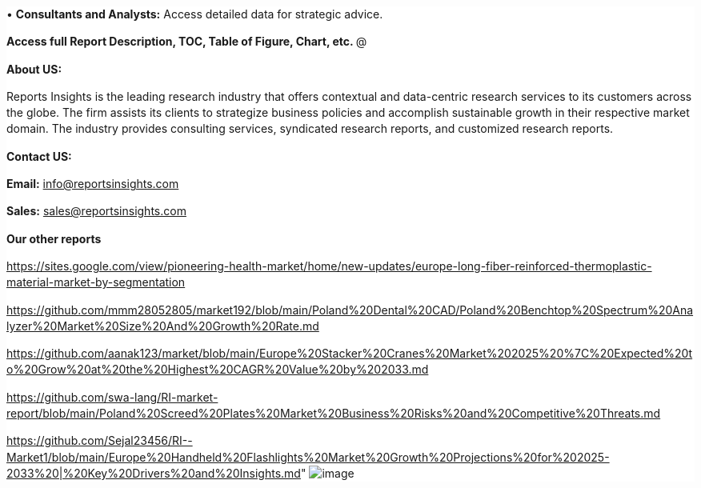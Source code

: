 • <strong>Consultants and Analysts:</strong> Access detailed data for strategic advice.
</ul>
<strong>Access full Report Description, TOC, Table of Figure, Chart, etc. </strong>@  <a href= style=color:#0000ff;></a></font>

<strong><strong>About US</strong>:</strong>

Reports Insights is the leading research industry that offers contextual and data-centric research services to its customers across the globe. The firm assists its clients to strategize business policies and accomplish sustainable growth in their respective market domain. The industry provides consulting services, syndicated research reports, and customized research reports.

<strong>Contact US:</strong>

<p class=""""><b>Email:</b> <a href=mailto:info@reportsinsights.com>info@reportsinsights.com</a></p>
<p class=""""><b>Sales:</b> <a href=mailto:sales@reportsinsights.com>sales@reportsinsights.com</a></p>

<strong>Our other reports</strong>

<a href=https://sites.google.com/view/pioneering-health-market/home/new-updates/europe-long-fiber-reinforced-thermoplastic-material-market-by-segmentation>https://sites.google.com/view/pioneering-health-market/home/new-updates/europe-long-fiber-reinforced-thermoplastic-material-market-by-segmentation</a>

<a href=https://github.com/mmm28052805/market192/blob/main/Poland%20Dental%20CAD/Poland%20Benchtop%20Spectrum%20Analyzer%20Market%20Size%20And%20Growth%20Rate.md>https://github.com/mmm28052805/market192/blob/main/Poland%20Dental%20CAD/Poland%20Benchtop%20Spectrum%20Analyzer%20Market%20Size%20And%20Growth%20Rate.md</a>

<a href=https://github.com/aanak123/market/blob/main/Europe%20Stacker%20Cranes%20Market%202025%20%7C%20Expected%20to%20Grow%20at%20the%20Highest%20CAGR%20Value%20by%202033.md>https://github.com/aanak123/market/blob/main/Europe%20Stacker%20Cranes%20Market%202025%20%7C%20Expected%20to%20Grow%20at%20the%20Highest%20CAGR%20Value%20by%202033.md</a>

<a href=https://github.com/swa-lang/RI-market-report/blob/main/Poland%20Screed%20Plates%20Market%20Business%20Risks%20and%20Competitive%20Threats.md>https://github.com/swa-lang/RI-market-report/blob/main/Poland%20Screed%20Plates%20Market%20Business%20Risks%20and%20Competitive%20Threats.md</a>

<a href=https://github.com/Sejal23456/RI--Market1/blob/main/Europe%20Handheld%20Flashlights%20Market%20Growth%20Projections%20for%202025-2033%20|%20Key%20Drivers%20and%20Insights.md>https://github.com/Sejal23456/RI--Market1/blob/main/Europe%20Handheld%20Flashlights%20Market%20Growth%20Projections%20for%202025-2033%20|%20Key%20Drivers%20and%20Insights.md</a>"
![image](https://github.com/user-attachments/assets/afb2f156-8223-4fff-b806-45f63fc19780)
